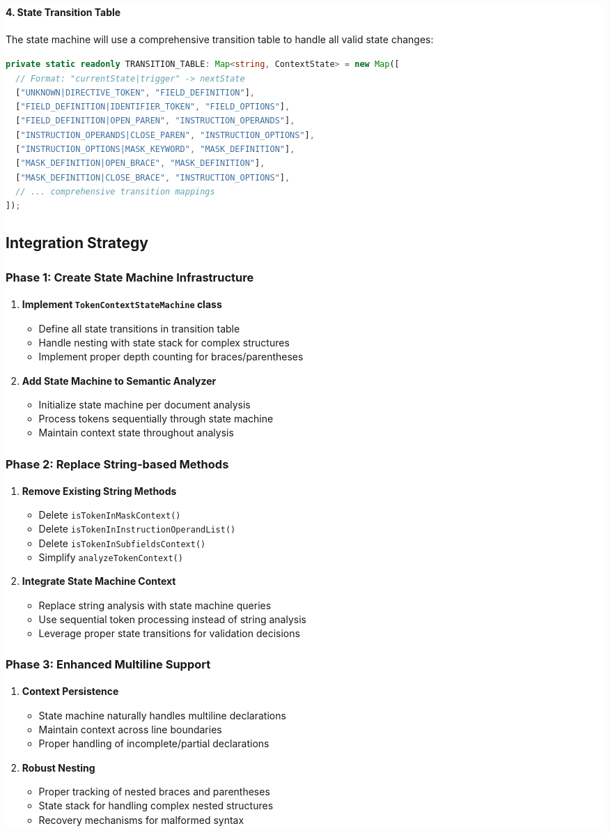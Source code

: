 #### 4. State Transition Table

The state machine will use a comprehensive transition table to handle all valid state changes:

```typescript
private static readonly TRANSITION_TABLE: Map<string, ContextState> = new Map([
  // Format: "currentState|trigger" -> nextState
  ["UNKNOWN|DIRECTIVE_TOKEN", "FIELD_DEFINITION"],
  ["FIELD_DEFINITION|IDENTIFIER_TOKEN", "FIELD_OPTIONS"],
  ["FIELD_DEFINITION|OPEN_PAREN", "INSTRUCTION_OPERANDS"],
  ["INSTRUCTION_OPERANDS|CLOSE_PAREN", "INSTRUCTION_OPTIONS"],
  ["INSTRUCTION_OPTIONS|MASK_KEYWORD", "MASK_DEFINITION"],
  ["MASK_DEFINITION|OPEN_BRACE", "MASK_DEFINITION"],
  ["MASK_DEFINITION|CLOSE_BRACE", "INSTRUCTION_OPTIONS"],
  // ... comprehensive transition mappings
]);
```

## Integration Strategy

### Phase 1: Create State Machine Infrastructure

1. **Implement `TokenContextStateMachine` class**
   - Define all state transitions in transition table
   - Handle nesting with state stack for complex structures
   - Implement proper depth counting for braces/parentheses

2. **Add State Machine to Semantic Analyzer**
   - Initialize state machine per document analysis
   - Process tokens sequentially through state machine
   - Maintain context state throughout analysis

### Phase 2: Replace String-based Methods

1. **Remove Existing String Methods**
   - Delete `isTokenInMaskContext()`
   - Delete `isTokenInInstructionOperandList()`
   - Delete `isTokenInSubfieldsContext()`
   - Simplify `analyzeTokenContext()`

2. **Integrate State Machine Context**
   - Replace string analysis with state machine queries
   - Use sequential token processing instead of string analysis
   - Leverage proper state transitions for validation decisions

### Phase 3: Enhanced Multiline Support

1. **Context Persistence**
   - State machine naturally handles multiline declarations
   - Maintain context across line boundaries
   - Proper handling of incomplete/partial declarations

2. **Robust Nesting**
   - Proper tracking of nested braces and parentheses
   - State stack for handling complex nested structures
   - Recovery mechanisms for malformed syntax
